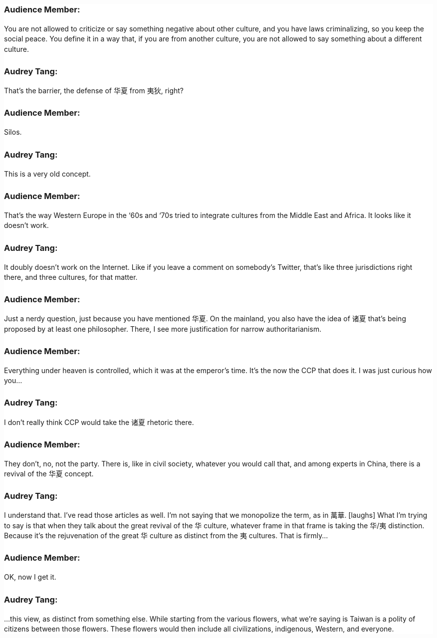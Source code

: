 ### Audience Member:
You are not allowed to criticize or say something negative about other culture, and you have laws criminalizing, so you keep the social peace. You define it in a way that, if you are from another culture, you are not allowed to say something about a different culture.

### Audrey Tang:
That’s the barrier, the defense of 华夏 from 夷狄, right?

### Audience Member:
Silos.

### Audrey Tang:
This is a very old concept.

### Audience Member:
That’s the way Western Europe in the ‘60s and ‘70s tried to integrate cultures from the Middle East and Africa. It looks like it doesn’t work.

### Audrey Tang:
It doubly doesn’t work on the Internet. Like if you leave a comment on somebody’s Twitter, that’s like three jurisdictions right there, and three cultures, for that matter.

### Audience Member:
Just a nerdy question, just because you have mentioned 华夏. On the mainland, you also have the idea of 诸夏 that’s being proposed by at least one philosopher. There, I see more justification for narrow authoritarianism.

### Audience Member:
Everything under heaven is controlled, which it was at the emperor’s time. It’s the now the CCP that does it. I was just curious how you…

### Audrey Tang:
I don’t really think CCP would take the 诸夏 rhetoric there.

### Audience Member:
They don’t, no, not the party. There is, like in civil society, whatever you would call that, and among experts in China, there is a revival of the 华夏 concept.

### Audrey Tang:
I understand that. I’ve read those articles as well. I’m not saying that we monopolize the term, as in 萬華. \[laughs\] What I’m trying to say is that when they talk about the great revival of the 华 culture, whatever frame in that frame is taking the 华/夷 distinction. Because it’s the rejuvenation of the great 华 culture as distinct from the 夷 cultures. That is firmly…

### Audience Member:
OK, now I get it.

### Audrey Tang:
…this view, as distinct from something else. While starting from the various flowers, what we’re saying is Taiwan is a polity of citizens between those flowers. These flowers would then include all civilizations, indigenous, Western, and everyone.

